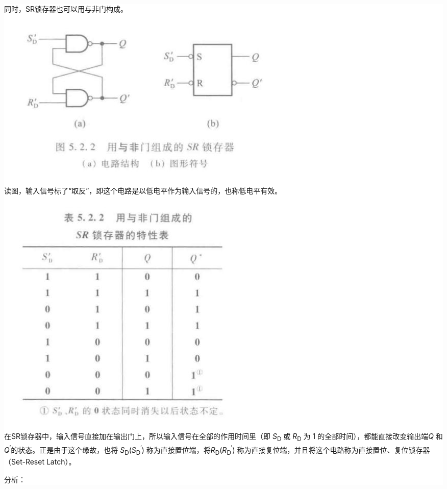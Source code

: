 同时，SR锁存器也可以用与非门构成。

![image-20211115093050075](Sequential%20Logic.assets/image-20211115093050075.png)

读图，输入信号标了“取反”，即这个电路是以低电平作为输入信号的，也称低电平有效。

![image-20211115093139029](Sequential%20Logic.assets/image-20211115093139029.png)

在SR锁存器中，输入信号直接加在输出门上，所以输入信号在全部的作用时间里（即 $S_{\mathrm{D}}$ 或 $R_{\mathrm{D}}$ 为 1 的全部时间），都能直接改变输出端$Q$ 和 $Q^{\prime}$的状态。正是由于这个缘故，也将 $S_{\mathrm{D}}\left(S_{\mathrm{D}}^{\prime}\right)$ 称为直接置位端，将$R_{\mathrm{D}}\left(R_{\mathrm{D}}^{\prime}\right)$ 称为直接复位端，并且将这个电路称为直接置位、复位锁存器（Set-Reset Latch）。

分析：
